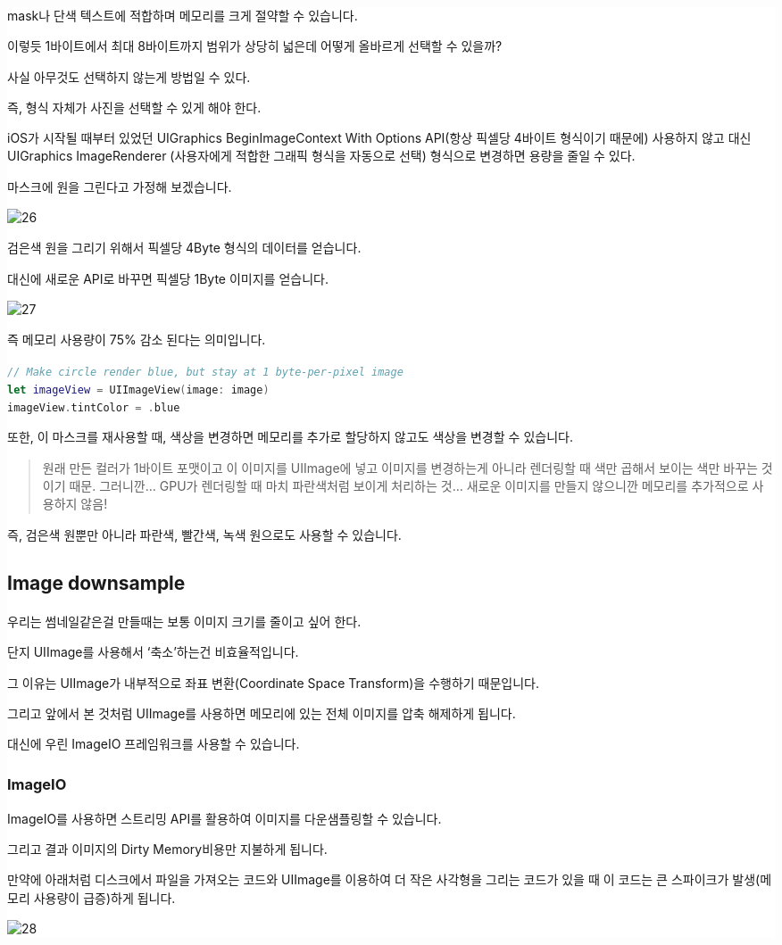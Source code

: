 mask나 단색 텍스트에 적합하며 메모리를 크게 절약할 수 있습니다.

이렇듯 1바이트에서 최대 8바이트까지 범위가 상당히 넓은데 어떻게 올바르게 선택할 수 있을까?

사실 아무것도 선택하지 않는게 방법일 수 있다.

즉, 형식 자체가 사진을 선택할 수 있게 해야 한다.

iOS가 시작될 때부터 있었던 UIGraphics BeginImageContext With Options API(항상 픽셀당 4바이트 형식이기 때문에) 사용하지 않고 대신 UIGraphics ImageRenderer (사용자에게 적합한 그래픽 형식을 자동으로 선택) 형식으로 변경하면 용량을 줄일 수 있다.

마스크에 원을 그린다고 가정해 보겠습니다.

![26](https://github.com/user-attachments/assets/abe580f1-35c2-4c4d-ba30-697ca233abcb)

검은색 원을 그리기 위해서 픽셀당 4Byte 형식의 데이터를 얻습니다.

대신에 새로운 API로 바꾸면 픽셀당 1Byte 이미지를 얻습니다.

![27](https://github.com/user-attachments/assets/3ddec3d9-9dbd-4c26-8cd1-88ca23d7250d)

즉 메모리 사용량이 75% 감소 된다는 의미입니다.

```swift
// Make circle render blue, but stay at 1 byte-per-pixel image
let imageView = UIImageView(image: image)
imageView.tintColor = .blue
```

또한, 이 마스크를 재사용할 때, 색상을 변경하면 메모리를 추가로 할당하지 않고도 색상을 변경할 수 있습니다.

> 원래 만든 컬러가 1바이트 포맷이고 이 이미지를 UIImage에 넣고 이미지를 변경하는게 아니라 렌더링할 때 색만 곱해서 보이는 색만 바꾸는 것이기 때문.
그러니깐… GPU가 렌더링할 때 마치 파란색처럼 보이게 처리하는 것…
새로운 이미지를 만들지 않으니깐 메모리를 추가적으로 사용하지 않음!
> 

즉, 검은색 원뿐만 아니라 파란색, 빨간색, 녹색 원으로도 사용할 수 있습니다.

## Image downsample

우리는 썸네일같은걸 만들때는 보통 이미지 크기를 줄이고 싶어 한다.

단지 UIImage를 사용해서 ‘축소’하는건 비효율적입니다.

그 이유는 UIImage가 내부적으로 좌표 변환(Coordinate Space Transform)을 수행하기 때문입니다.

그리고 앞에서 본 것처럼 UIImage를 사용하면 메모리에 있는 전체 이미지를 압축 해제하게 됩니다.

대신에 우린 ImageIO 프레임워크를 사용할 수 있습니다.

### ImageIO

ImageIO를 사용하면 스트리밍 API를 활용하여 이미지를 다운샘플링할 수 있습니다.

그리고 결과 이미지의 Dirty Memory비용만 지불하게 됩니다.

만약에 아래처럼 디스크에서 파일을 가져오는 코드와 UIImage를 이용하여 더 작은 사각형을 그리는 코드가 있을 때 이 코드는 큰 스파이크가 발생(메모리 사용량이 급증)하게 됩니다.

![28](https://github.com/user-attachments/assets/dcfa5850-d8d3-4972-bd3f-c776c9b2b6d1)
